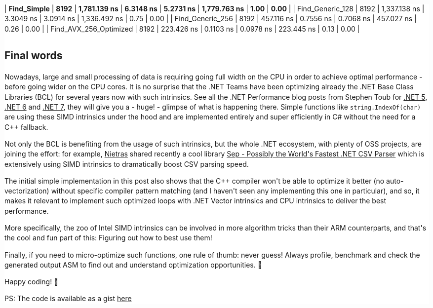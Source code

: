 |            **Find_Simple** | **8192** | **1,781.139 ns** |  **6.3148 ns** |  **5.2731 ns** | **1,779.763 ns** |  **1.00** |    **0.00** |
|       Find_Generic_128 | 8192 | 1,337.138 ns |  3.3049 ns |  3.0914 ns | 1,336.492 ns |  0.75 |    0.00 |
|       Find_Generic_256 | 8192 |   457.116 ns |  0.7556 ns |  0.7068 ns |   457.027 ns |  0.26 |    0.00 |
| Find_AVX_256_Optimized | 8192 |   223.426 ns |  0.1103 ns |  0.0978 ns |   223.445 ns |  0.13 |    0.00 |

</div>

## Final words

Nowadays, large and small processing of data is requiring going full width on the CPU in order to achieve optimal performance - before going wider on the CPU cores. It is no surprise that the .NET Teams have been optimizing already the .NET Base Class Libraries (BCL) for several years now with such intrinsics. See all the .NET Performance blog posts from Stephen Toub for [.NET 5](https://devblogs.microsoft.com/dotnet/performance-improvements-in-net-5/), [.NET 6](https://devblogs.microsoft.com/dotnet/performance-improvements-in-net-6/) and [.NET 7](https://devblogs.microsoft.com/dotnet/performance_improvements_in_net_7/), they will give you a - huge! - glimpse of what is happening there. Simple functions like `string.IndexOf(char)` are using these SIMD intrinsics under the hood and are implemented entirely and super efficiently in C# without the need for a C++ fallback.

Not only the BCL is benefiting from the usage of such intrinsics, but the whole .NET ecosystem, with plenty of OSS projects, are joining the effort: for example, [Nietras](https://nietras.com/) shared recently a cool library [Sep - Possibly the World's Fastest .NET CSV Parser](https://nietras.com/2023/06/05/introducing-sep/) which is extensively using SIMD intrinsics to dramatically boost CSV parsing speed.

The initial simple implementation in this post also shows that the C++ compiler won't be able to optimize it better (no auto-vectorization) without specific compiler pattern matching (and I haven't seen any implementing this one in particular), and so, it makes it relevant to implement such optimized loops with .NET Vector intrinsics and CPU intrinsics to deliver the best performance.

More specifically, the zoo of Intel SIMD intrinsics can be involved in more algorithm tricks than their ARM counterparts, and that's the cool and fun part of this: Figuring out how to best use them!

Finally, if you need to micro-optimize such functions, one rule of thumb: never guess! Always profile, benchmark and check the generated output ASM to find out and understand optimization opportunities. 🧪

Happy coding! 🤗

PS: The code is available as a gist [here](https://gist.github.com/xoofx/b6c569d83678f85ac87a436f8e241917)
